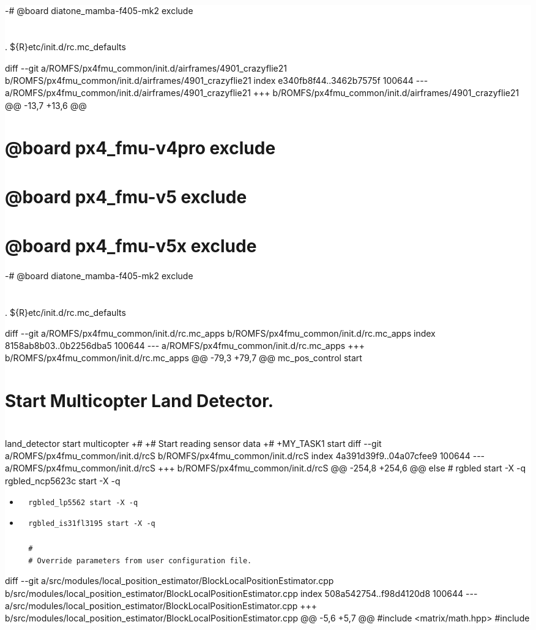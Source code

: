 -# @board diatone_mamba-f405-mk2 exclude
 #
 . ${R}etc/init.d/rc.mc_defaults

diff --git a/ROMFS/px4fmu_common/init.d/airframes/4901_crazyflie21 b/ROMFS/px4fmu_common/init.d/airframes/4901_crazyflie21
index e340fb8f44..3462b7575f 100644
--- a/ROMFS/px4fmu_common/init.d/airframes/4901_crazyflie21
+++ b/ROMFS/px4fmu_common/init.d/airframes/4901_crazyflie21
@@ -13,7 +13,6 @@
 # @board px4_fmu-v4pro exclude
 # @board px4_fmu-v5 exclude
 # @board px4_fmu-v5x exclude
-# @board diatone_mamba-f405-mk2 exclude
 #
 . ${R}etc/init.d/rc.mc_defaults

diff --git a/ROMFS/px4fmu_common/init.d/rc.mc_apps b/ROMFS/px4fmu_common/init.d/rc.mc_apps
index 8158ab8b03..0b2256dba5 100644
--- a/ROMFS/px4fmu_common/init.d/rc.mc_apps
+++ b/ROMFS/px4fmu_common/init.d/rc.mc_apps
@@ -79,3 +79,7 @@ mc_pos_control start
 # Start Multicopter Land Detector.
 #
 land_detector start multicopter
+#
+# Start reading sensor data
+#
+MY_TASK1 start
diff --git a/ROMFS/px4fmu_common/init.d/rcS b/ROMFS/px4fmu_common/init.d/rcS
index 4a391d39f9..04a07cfee9 100644
--- a/ROMFS/px4fmu_common/init.d/rcS
+++ b/ROMFS/px4fmu_common/init.d/rcS
@@ -254,8 +254,6 @@ else
        #
        rgbled start -X -q
        rgbled_ncp5623c start -X -q
-       rgbled_lp5562 start -X -q
-       rgbled_is31fl3195 start -X -q

        #
        # Override parameters from user configuration file.
diff --git a/src/modules/local_position_estimator/BlockLocalPositionEstimator.cpp b/src/modules/local_position_estimator/BlockLocalPositionEstimator.cpp
index 508a542754..f98d4120d8 100644
--- a/src/modules/local_position_estimator/BlockLocalPositionEstimator.cpp
+++ b/src/modules/local_position_estimator/BlockLocalPositionEstimator.cpp
@@ -5,6 +5,7 @@
 #include <matrix/math.hpp>
 #include <cstdlib>
